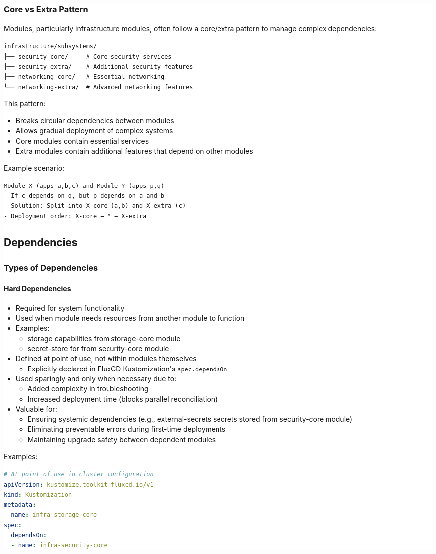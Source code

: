 ### Core vs Extra Pattern

Modules, particularly infrastructure modules, often follow a core/extra pattern to manage complex dependencies:

```text
infrastructure/subsystems/
├── security-core/     # Core security services
├── security-extra/    # Additional security features
├── networking-core/   # Essential networking
└── networking-extra/  # Advanced networking features
```

This pattern:

- Breaks circular dependencies between modules
- Allows gradual deployment of complex systems
- Core modules contain essential services
- Extra modules contain additional features that depend on other modules

Example scenario:

```text
Module X (apps a,b,c) and Module Y (apps p,q)
- If c depends on q, but p depends on a and b
- Solution: Split into X-core (a,b) and X-extra (c)
- Deployment order: X-core → Y → X-extra
```

## Dependencies

### Types of Dependencies

#### Hard Dependencies

- Required for system functionality
- Used when module needs resources from another module to function
- Examples:
  - storage capabilities from storage-core module
  - secret-store for  from security-core module
- Defined at point of use, not within modules themselves
  - Explicitly declared in FluxCD Kustomization's `spec.dependsOn`
- Used sparingly and only when necessary due to:
  - Added complexity in troubleshooting
  - Increased deployment time (blocks parallel reconciliation)
- Valuable for:
  - Ensuring systemic dependencies (e.g., external-secrets secrets stored from security-core module)
  - Eliminating preventable errors during first-time deployments
  - Maintaining upgrade safety between dependent modules

Examples:

```yaml
# At point of use in cluster configuration
apiVersion: kustomize.toolkit.fluxcd.io/v1
kind: Kustomization
metadata:
  name: infra-storage-core
spec:
  dependsOn:
  - name: infra-security-core
```
